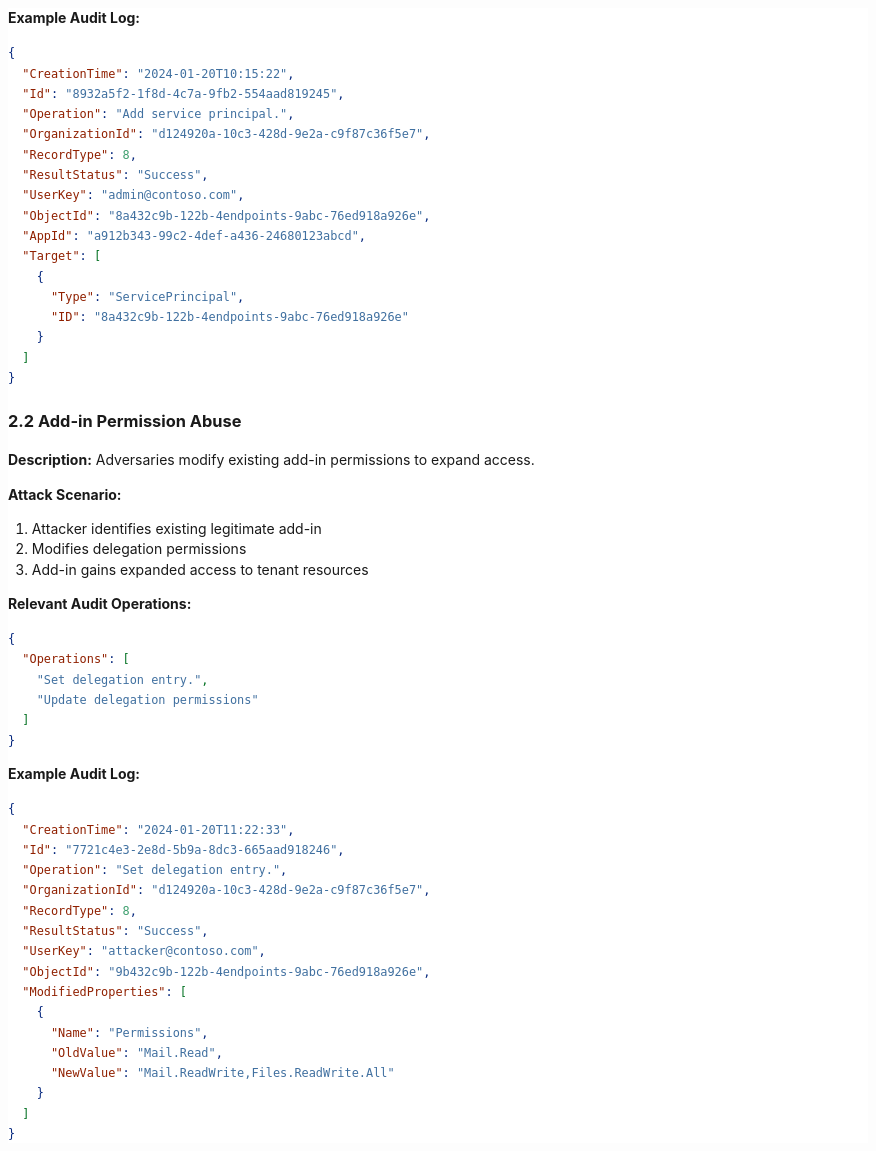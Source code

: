 **Example Audit Log:**
```json
{
  "CreationTime": "2024-01-20T10:15:22",
  "Id": "8932a5f2-1f8d-4c7a-9fb2-554aad819245",
  "Operation": "Add service principal.",
  "OrganizationId": "d124920a-10c3-428d-9e2a-c9f87c36f5e7",
  "RecordType": 8,
  "ResultStatus": "Success",
  "UserKey": "admin@contoso.com",
  "ObjectId": "8a432c9b-122b-4endpoints-9abc-76ed918a926e",
  "AppId": "a912b343-99c2-4def-a436-24680123abcd",
  "Target": [
    {
      "Type": "ServicePrincipal",
      "ID": "8a432c9b-122b-4endpoints-9abc-76ed918a926e" 
    }
  ]
}
```

### 2.2 Add-in Permission Abuse 

**Description:**
Adversaries modify existing add-in permissions to expand access.

**Attack Scenario:**
1. Attacker identifies existing legitimate add-in
2. Modifies delegation permissions
3. Add-in gains expanded access to tenant resources

**Relevant Audit Operations:**
```json
{
  "Operations": [
    "Set delegation entry.",
    "Update delegation permissions"
  ]
}
```

**Example Audit Log:**
```json
{
  "CreationTime": "2024-01-20T11:22:33",
  "Id": "7721c4e3-2e8d-5b9a-8dc3-665aad918246", 
  "Operation": "Set delegation entry.",
  "OrganizationId": "d124920a-10c3-428d-9e2a-c9f87c36f5e7",
  "RecordType": 8,
  "ResultStatus": "Success",
  "UserKey": "attacker@contoso.com",
  "ObjectId": "9b432c9b-122b-4endpoints-9abc-76ed918a926e",
  "ModifiedProperties": [
    {
      "Name": "Permissions",
      "OldValue": "Mail.Read",
      "NewValue": "Mail.ReadWrite,Files.ReadWrite.All"
    }
  ]
}
```
